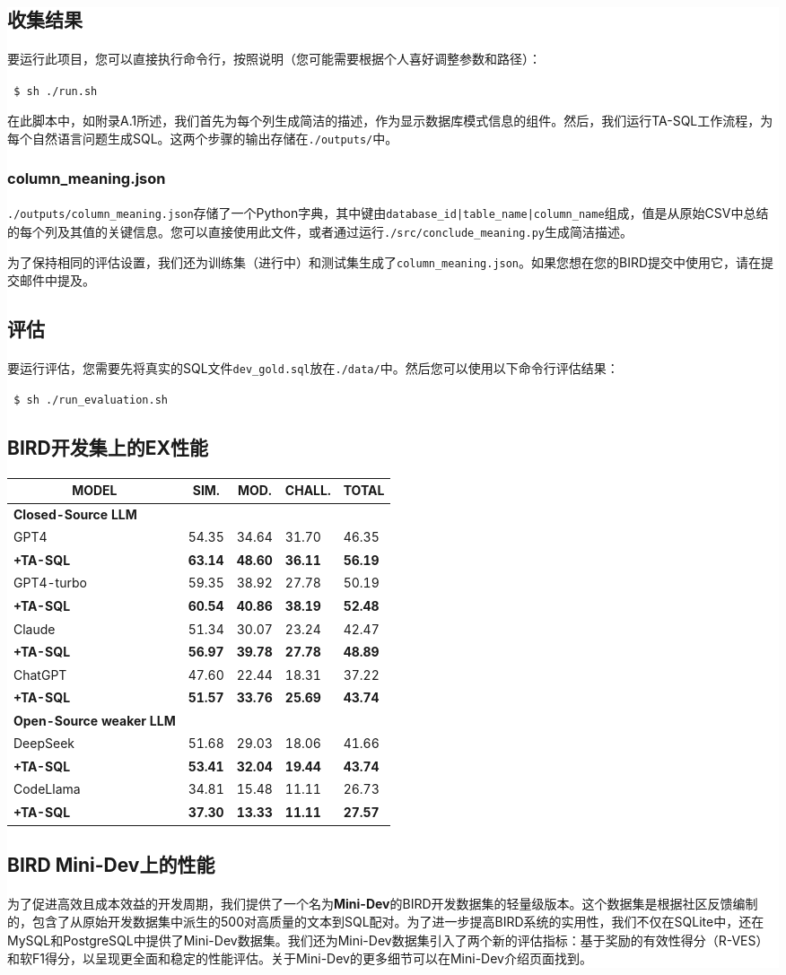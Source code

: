 ## 收集结果

要运行此项目，您可以直接执行命令行，按照说明（您可能需要根据个人喜好调整参数和路径）：
   ```bash
    $ sh ./run.sh
   ```
在此脚本中，如附录A.1所述，我们首先为每个列生成简洁的描述，作为显示数据库模式信息的组件。然后，我们运行TA-SQL工作流程，为每个自然语言问题生成SQL。这两个步骤的输出存储在`./outputs/`中。

### column_meaning.json
`./outputs/column_meaning.json`存储了一个Python字典，其中键由`database_id|table_name|column_name`组成，值是从原始CSV中总结的每个列及其值的关键信息。您可以直接使用此文件，或者通过运行`./src/conclude_meaning.py`生成简洁描述。

为了保持相同的评估设置，我们还为训练集（进行中）和测试集生成了`column_meaning.json`。如果您想在您的BIRD提交中使用它，请在提交邮件中提及。

## 评估
要运行评估，您需要先将真实的SQL文件`dev_gold.sql`放在`./data/`中。然后您可以使用以下命令行评估结果：

   ```bash
    $ sh ./run_evaluation.sh
   ```

## BIRD开发集上的EX性能
| MODEL            | SIM.  | MOD.  | CHALL. | TOTAL |
|------------------|-------|-------|--------|-------|
| **Closed-Source LLM**  |       |       |        |       |
| GPT4             | 54.35 | 34.64 | 31.70  | 46.35 |
| **+TA-SQL**      | **63.14** | **48.60** | **36.11**  | **56.19** |
| GPT4-turbo       | 59.35 | 38.92 | 27.78  | 50.19 |
| **+TA-SQL**      | **60.54** | **40.86** | **38.19**  | **52.48** |
| Claude           | 51.34 | 30.07 | 23.24  | 42.47 |
| **+TA-SQL**      | **56.97** | **39.78** | **27.78**  | **48.89** |
| ChatGPT          | 47.60 | 22.44 | 18.31  | 37.22 |
| **+TA-SQL**      | **51.57** | **33.76** | **25.69**  | **43.74** |
| **Open-Source weaker LLM** |       |       |        |       |
| DeepSeek         | 51.68 | 29.03 | 18.06  | 41.66 |
| **+TA-SQL**      | **53.41** | **32.04** | **19.44**  | **43.74** |
| CodeLlama        | 34.81 | 15.48 | 11.11  | 26.73 |
| **+TA-SQL**      | **37.30** | **13.33** | **11.11**  | **27.57** |

## BIRD Mini-Dev上的性能
为了促进高效且成本效益的开发周期，我们提供了一个名为**Mini-Dev**的BIRD开发数据集的轻量级版本。这个数据集是根据社区反馈编制的，包含了从原始开发数据集中派生的500对高质量的文本到SQL配对。为了进一步提高BIRD系统的实用性，我们不仅在SQLite中，还在MySQL和PostgreSQL中提供了Mini-Dev数据集。我们还为Mini-Dev数据集引入了两个新的评估指标：基于奖励的有效性得分（R-VES）和软F1得分，以呈现更全面和稳定的性能评估。关于Mini-Dev的更多细节可以在Mini-Dev介绍页面找到。
